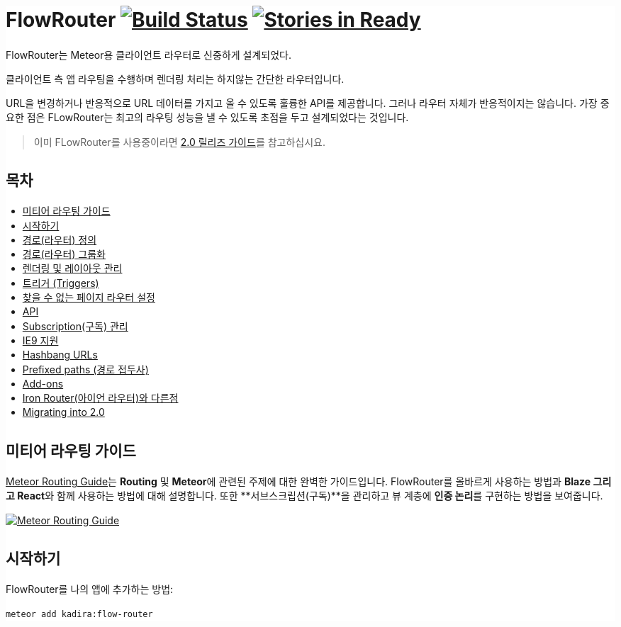 # FlowRouter [![Build Status](https://travis-ci.org/kadirahq/flow-router.svg?branch=master)](https://travis-ci.org/kadirahq/flow-router) [![Stories in Ready](https://badge.waffle.io/kadirahq/flow-router.svg?label=doing&title=Activities)](http://waffle.io/kadirahq/flow-router)

FlowRouter는 Meteor용 클라이언트 라우터로 신중하게 설계되었다.

클라이언트 측 앱 라우팅을 수행하며 렌더링 처리는 하지않는 간단한 라우터입니다.

URL을 변경하거나 반응적으로 URL 데이터를 가지고 올 수 있도록 훌륭한 API를 제공합니다.
그러나 라우터 자체가 반응적이지는 않습니다.
가장 중요한 점은 FLowRouter는 최고의 라우팅 성능을 낼 수 있도록 초점을 두고 설계되었다는 것입니다.

> 이미 FLowRouter를 사용중이라면 [2.0 릴리즈 가이드](#migrating-into-20)를 참고하십시요.

## 목차

* [미티어 라우팅 가이드](#미티어-라우팅-가이드)
* [시작하기](#시작하기)
* [경로(라우터) 정의](#경로라우터-정의)
* [경로(라우터) 그룹화](#경로라우터-그룹화)
* [렌더링 및 레이아웃 관리](#렌더링-및-레이아웃-관리)
* [트리거 (Triggers)](#트리거-triggers)
* [찾을 수 없는 페이지 라우터 설정](#찾을-수-없는-페이지-라우터-설정)
* [API](#api)
* [Subscription(구독) 관리](#subscription구독-관리)
* [IE9 지원](#ie9-지원)
* [Hashbang URLs](#hashbang-urls)
* [Prefixed paths (경로 접두사)](#prefixed-paths-경로-접두사)
* [Add-ons](#add-ons)
* [Iron Router(아이언 라우터)와 다른점](#iron-router아이언-라우터와-다른점)
* [Migrating into 2.0](#migrating-into-20)

## 미티어 라우팅 가이드

[Meteor Routing Guide](https://kadira.io/academy/meteor-routing-guide)는 **Routing** 및 **Meteor**에 관련된 주제에 대한 완벽한 가이드입니다.
FlowRouter를 올바르게 사용하는 방법과 **Blaze 그리고 React**와 함께 사용하는 방법에 대해 설명합니다.
또한 **서브스크립션(구독)**을 관리하고 뷰 계층에 **인증 논리**를 구현하는 방법을 보여줍니다.

[![Meteor Routing Guide](https://cldup.com/AxlPfoxXmR.png)](https://kadira.io/academy/meteor-routing-guide)

## 시작하기

FlowRouter를 나의 앱에 추가하는 방법:

~~~shell
meteor add kadira:flow-router
~~~
